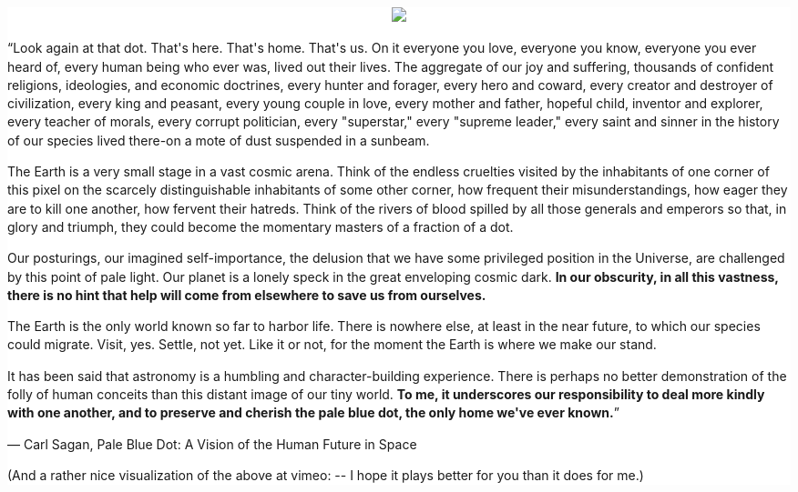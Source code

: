 <div style="text-align: center;">

![](http://wiki.tamouse.org?n=uploads.Main.Quotes.palebluedot.jpg)

</div>

“Look again at that dot. That's here. That's home. That's us. On it
everyone you love, everyone you know, everyone you ever heard of, every
human being who ever was, lived out their lives. The aggregate of our
joy and suffering, thousands of confident religions, ideologies, and
economic doctrines, every hunter and forager, every hero and coward,
every creator and destroyer of civilization, every king and peasant,
every young couple in love, every mother and father, hopeful child,
inventor and explorer, every teacher of morals, every corrupt
politician, every "superstar," every "supreme leader," every saint and
sinner in the history of our species lived there-on a mote of dust
suspended in a sunbeam.

The Earth is a very small stage in a vast cosmic arena. Think of the
endless cruelties visited by the inhabitants of one corner of this pixel
on the scarcely distinguishable inhabitants of some other corner, how
frequent their misunderstandings, how eager they are to kill one
another, how fervent their hatreds. Think of the rivers of blood spilled
by all those generals and emperors so that, in glory and triumph, they
could become the momentary masters of a fraction of a dot.

Our posturings, our imagined self-importance, the delusion that we have
some privileged position in the Universe, are challenged by this point
of pale light. Our planet is a lonely speck in the great enveloping
cosmic dark. **In our obscurity, in all this vastness, there is no hint
that help will come from elsewhere to save us from ourselves.**

The Earth is the only world known so far to harbor life. There is
nowhere else, at least in the near future, to which our species could
migrate. Visit, yes. Settle, not yet. Like it or not, for the moment the
Earth is where we make our stand.

It has been said that astronomy is a humbling and character-building
experience. There is perhaps no better demonstration of the folly of
human conceits than this distant image of our tiny world. **To me, it
underscores our responsibility to deal more kindly with one another, and
to preserve and cherish the pale blue dot, the only home we've ever
known.**”

<div class="indent">

— Carl Sagan, Pale Blue Dot: A Vision of the Human Future in Space

</div>

(And a rather nice visualization of the above at vimeo: -- I hope it
plays better for you than it does for me.)

</div>

<div class="vspace">
